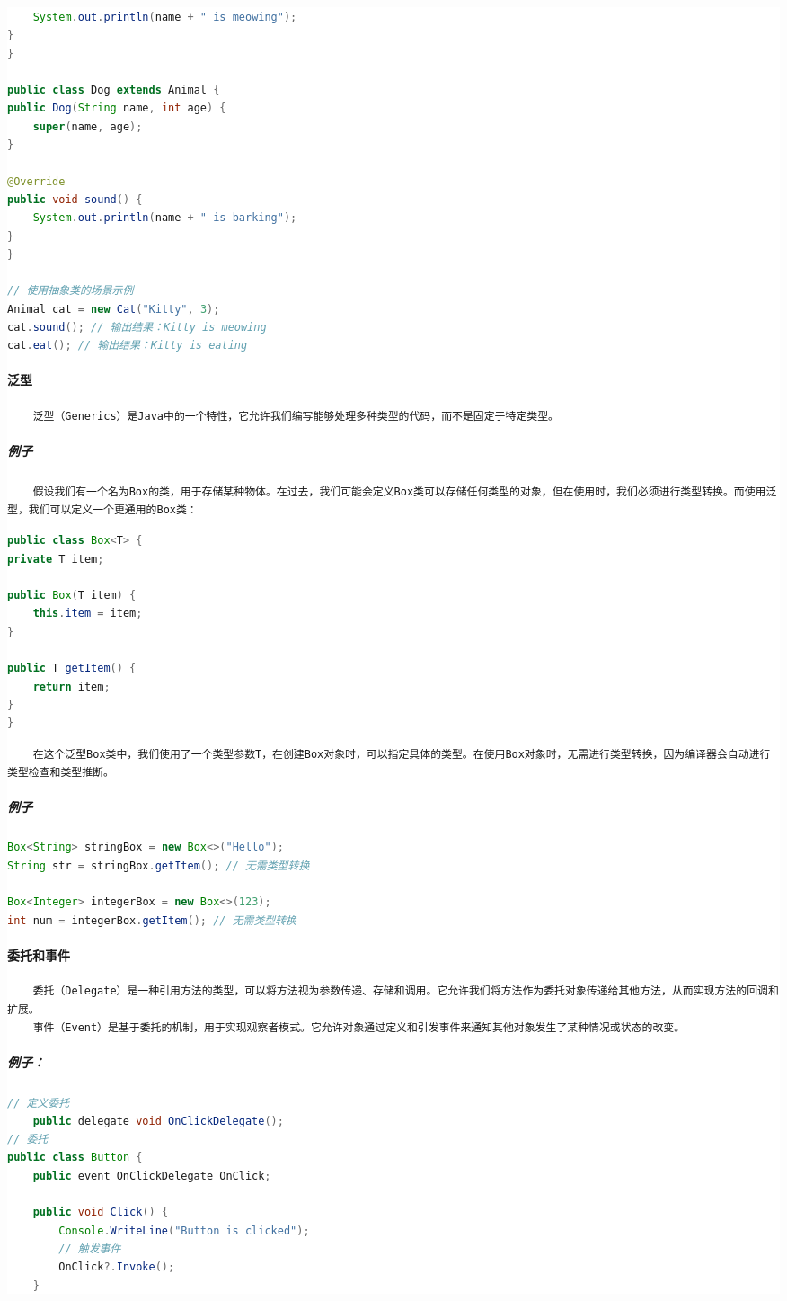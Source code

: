 ```java
    System.out.println(name + " is meowing");
}
}

public class Dog extends Animal {
public Dog(String name, int age) {
    super(name, age);
}

@Override
public void sound() {
    System.out.println(name + " is barking");
}
}

// 使用抽象类的场景示例
Animal cat = new Cat("Kitty", 3);
cat.sound(); // 输出结果：Kitty is meowing
cat.eat(); // 输出结果：Kitty is eating
```
#### 泛型  
        泛型（Generics）是Java中的一个特性，它允许我们编写能够处理多种类型的代码，而不是固定于特定类型。
##### 例子
        假设我们有一个名为Box的类，用于存储某种物体。在过去，我们可能会定义Box类可以存储任何类型的对象，但在使用时，我们必须进行类型转换。而使用泛型，我们可以定义一个更通用的Box类：
```java
public class Box<T> {
private T item;

public Box(T item) {
    this.item = item;
}

public T getItem() {
    return item;
}
}
```
        在这个泛型Box类中，我们使用了一个类型参数T，在创建Box对象时，可以指定具体的类型。在使用Box对象时，无需进行类型转换，因为编译器会自动进行类型检查和类型推断。
##### 例子
```java
Box<String> stringBox = new Box<>("Hello");
String str = stringBox.getItem(); // 无需类型转换

Box<Integer> integerBox = new Box<>(123);
int num = integerBox.getItem(); // 无需类型转换
```
#### 委托和事件  
        委托（Delegate）是一种引用方法的类型，可以将方法视为参数传递、存储和调用。它允许我们将方法作为委托对象传递给其他方法，从而实现方法的回调和扩展。  
        事件（Event）是基于委托的机制，用于实现观察者模式。它允许对象通过定义和引发事件来通知其他对象发生了某种情况或状态的改变。
##### 例子：
```java
// 定义委托
    public delegate void OnClickDelegate();
// 委托
public class Button {
    public event OnClickDelegate OnClick;

    public void Click() {
        Console.WriteLine("Button is clicked");
        // 触发事件
        OnClick?.Invoke();
    }
```